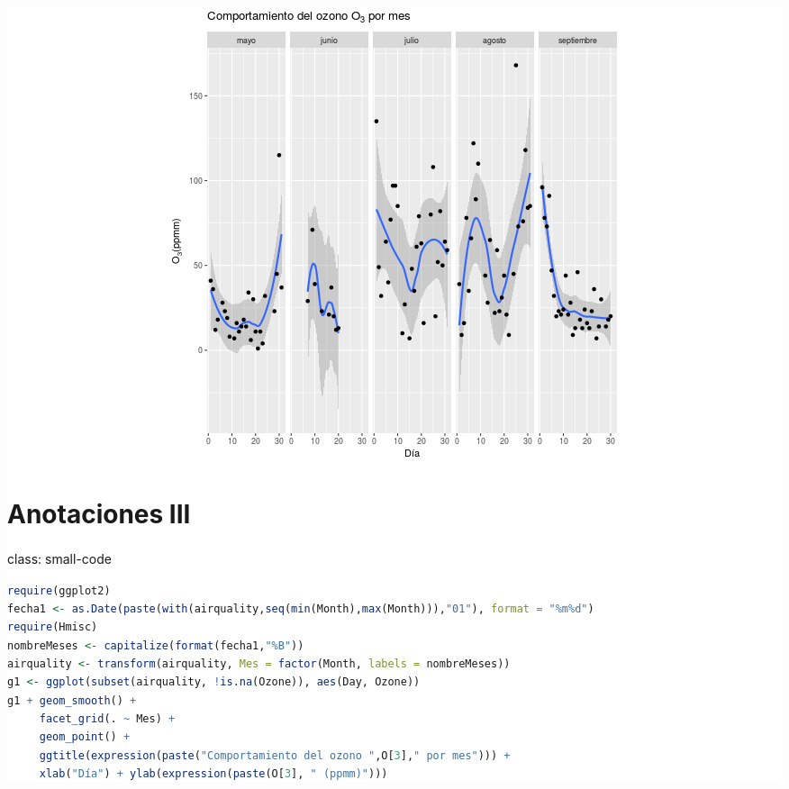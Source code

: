 <img src="10_Graficacion_II-figure/unnamed-chunk-23-1.png" title="plot of chunk unnamed-chunk-23" alt="plot of chunk unnamed-chunk-23" style="display: block; margin: auto;" />

Anotaciones III
========================================================
class: small-code

```r
require(ggplot2)
fecha1 <- as.Date(paste(with(airquality,seq(min(Month),max(Month))),"01"), format = "%m%d")
require(Hmisc)
nombreMeses <- capitalize(format(fecha1,"%B"))
airquality <- transform(airquality, Mes = factor(Month, labels = nombreMeses))
g1 <- ggplot(subset(airquality, !is.na(Ozone)), aes(Day, Ozone))
g1 + geom_smooth() +
     facet_grid(. ~ Mes) +
     geom_point() +
     ggtitle(expression(paste("Comportamiento del ozono ",O[3]," por mes"))) +
     xlab("Día") + ylab(expression(paste(O[3], " (ppmm)")))
```
